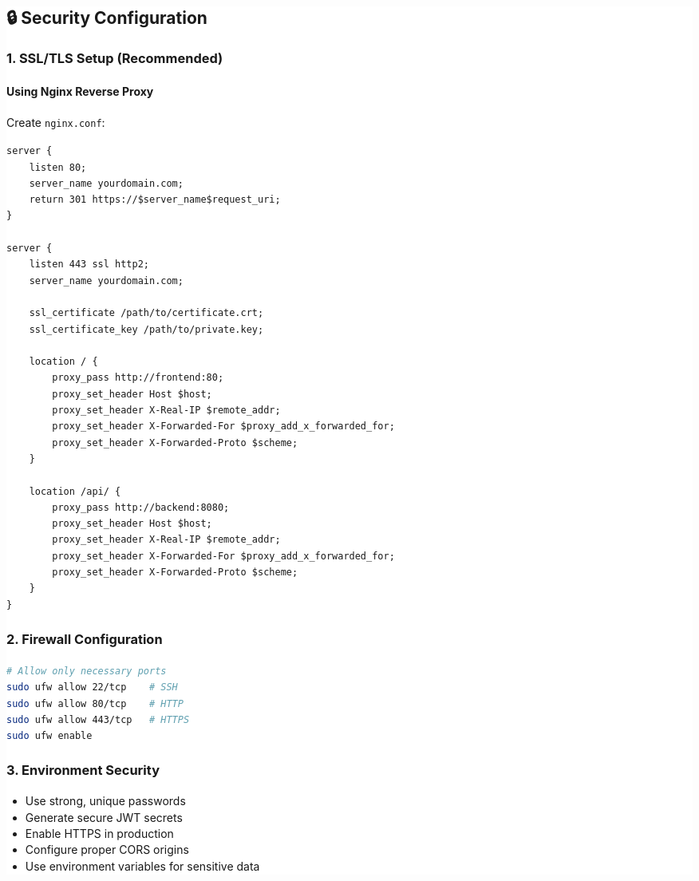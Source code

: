 ## 🔒 Security Configuration

### 1. SSL/TLS Setup (Recommended)

#### Using Nginx Reverse Proxy
Create `nginx.conf`:
```nginx
server {
    listen 80;
    server_name yourdomain.com;
    return 301 https://$server_name$request_uri;
}

server {
    listen 443 ssl http2;
    server_name yourdomain.com;

    ssl_certificate /path/to/certificate.crt;
    ssl_certificate_key /path/to/private.key;

    location / {
        proxy_pass http://frontend:80;
        proxy_set_header Host $host;
        proxy_set_header X-Real-IP $remote_addr;
        proxy_set_header X-Forwarded-For $proxy_add_x_forwarded_for;
        proxy_set_header X-Forwarded-Proto $scheme;
    }

    location /api/ {
        proxy_pass http://backend:8080;
        proxy_set_header Host $host;
        proxy_set_header X-Real-IP $remote_addr;
        proxy_set_header X-Forwarded-For $proxy_add_x_forwarded_for;
        proxy_set_header X-Forwarded-Proto $scheme;
    }
}
```

### 2. Firewall Configuration
```bash
# Allow only necessary ports
sudo ufw allow 22/tcp    # SSH
sudo ufw allow 80/tcp    # HTTP
sudo ufw allow 443/tcp   # HTTPS
sudo ufw enable
```

### 3. Environment Security
- Use strong, unique passwords
- Generate secure JWT secrets
- Enable HTTPS in production
- Configure proper CORS origins
- Use environment variables for sensitive data
